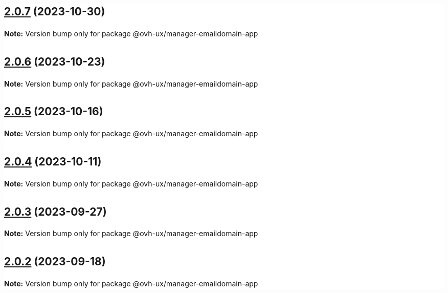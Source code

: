 



## [2.0.7](https://github.com/ovh/manager/compare/@ovh-ux/manager-emaildomain-app@2.0.6...@ovh-ux/manager-emaildomain-app@2.0.7) (2023-10-30)

**Note:** Version bump only for package @ovh-ux/manager-emaildomain-app





## [2.0.6](https://github.com/ovh/manager/compare/@ovh-ux/manager-emaildomain-app@2.0.5...@ovh-ux/manager-emaildomain-app@2.0.6) (2023-10-23)

**Note:** Version bump only for package @ovh-ux/manager-emaildomain-app





## [2.0.5](https://github.com/ovh/manager/compare/@ovh-ux/manager-emaildomain-app@2.0.4...@ovh-ux/manager-emaildomain-app@2.0.5) (2023-10-16)

**Note:** Version bump only for package @ovh-ux/manager-emaildomain-app





## [2.0.4](https://github.com/ovh/manager/compare/@ovh-ux/manager-emaildomain-app@2.0.3...@ovh-ux/manager-emaildomain-app@2.0.4) (2023-10-11)

**Note:** Version bump only for package @ovh-ux/manager-emaildomain-app





## [2.0.3](https://github.com/ovh/manager/compare/@ovh-ux/manager-emaildomain-app@2.0.2...@ovh-ux/manager-emaildomain-app@2.0.3) (2023-09-27)

**Note:** Version bump only for package @ovh-ux/manager-emaildomain-app





## [2.0.2](https://github.com/ovh/manager/compare/@ovh-ux/manager-emaildomain-app@2.0.1...@ovh-ux/manager-emaildomain-app@2.0.2) (2023-09-18)

**Note:** Version bump only for package @ovh-ux/manager-emaildomain-app


